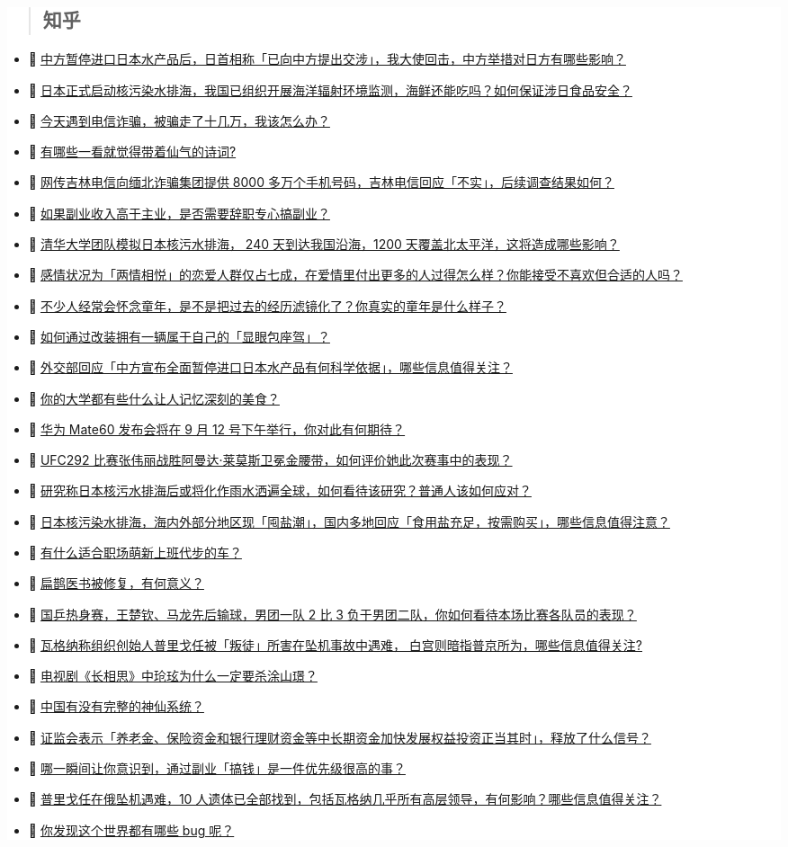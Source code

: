 > ## 知乎

- 📰 [中方暂停进口日本水产品后，日首相称「已向中方提出交涉」，我大使回击，中方举措对日方有哪些影响？](https://www.zhihu.com/question/618985632)<br/>

- 📰 [日本正式启动核污染水排海，我国已组织开展海洋辐射环境监测，海鲜还能吃吗？如何保证涉日食品安全？](https://www.zhihu.com/question/618895483)<br/>

- 📰 [今天遇到电信诈骗，被骗走了十几万，我该怎么办？](https://www.zhihu.com/question/585063188)<br/>

- 📰 [有哪些一看就觉得带着仙气的诗词?](https://www.zhihu.com/question/618342485)<br/>

- 📰 [网传吉林电信向缅北诈骗集团提供 8000 多万个手机号码，吉林电信回应「不实」，后续调查结果如何？](https://www.zhihu.com/question/618757161)<br/>

- 📰 [如果副业收入高于主业，是否需要辞职专心搞副业？](https://www.zhihu.com/question/615199467)<br/>

- 📰 [清华大学团队模拟日本核污水排海， 240 天到达我国沿海，1200 天覆盖北太平洋，这将造成哪些影响？](https://www.zhihu.com/question/618706348)<br/>

- 📰 [感情状况为「两情相悦」的恋爱人群仅占七成，在爱情里付出更多的人过得怎么样？你能接受不喜欢但合适的人吗？](https://www.zhihu.com/question/618392529)<br/>

- 📰 [不少人经常会怀念童年，是不是把过去的经历滤镜化了？你真实的童年是什么样子？](https://www.zhihu.com/question/618373759)<br/>

- 📰 [如何通过改装拥有一辆属于自己的「显眼包座驾」？](https://www.zhihu.com/question/618943005)<br/>

- 📰 [外交部回应「中方宣布全面暂停进口日本水产品有何科学依据」，哪些信息值得关注？](https://www.zhihu.com/question/618939808)<br/>

- 📰 [你的大学都有些什么让人记忆深刻的美食？](https://www.zhihu.com/question/281968555)<br/>

- 📰 [华为 Mate60 发布会将在 9 月 12 号下午举行，你对此有何期待？](https://www.zhihu.com/question/618530681)<br/>

- 📰 [UFC292 比赛张伟丽战胜阿曼达·莱莫斯卫冕金腰带，如何评价她此次赛事中的表现？](https://www.zhihu.com/question/618250850)<br/>

- 📰 [研究称日本核污水排海后或将化作雨水洒遍全球，如何看待该研究？普通人该如何应对？](https://www.zhihu.com/question/618907654)<br/>

- 📰 [日本核污染水排海，海内外部分地区现「囤盐潮」，国内多地回应「食用盐充足，按需购买」，哪些信息值得注意？](https://www.zhihu.com/question/618941813)<br/>

- 📰 [有什么适合职场萌新上班代步的车？](https://www.zhihu.com/question/617580196)<br/>

- 📰 [扁鹊医书被修复，有何意义？](https://www.zhihu.com/question/618572263)<br/>

- 📰 [国乒热身赛，王楚钦、马龙先后输球，男团一队 2 比 3 负于男团二队，你如何看待本场比赛各队员的表现？](https://www.zhihu.com/question/618928755)<br/>

- 📰 [瓦格纳称组织创始人普里戈任被「叛徒」所害在坠机事故中遇难， 白宫则暗指普京所为，哪些信息值得关注?](https://www.zhihu.com/question/618879909)<br/>

- 📰 [电视剧《长相思》中玱玹为什么一定要杀涂山璟？](https://www.zhihu.com/question/618566968)<br/>

- 📰 [中国有没有完整的神仙系统？](https://www.zhihu.com/question/338161225)<br/>

- 📰 [证监会表示「养老金、保险资金和银行理财资金等中长期资金加快发展权益投资正当其时」，释放了什么信号？](https://www.zhihu.com/question/618989294)<br/>

- 📰 [哪一瞬间让你意识到，通过副业「搞钱」是一件优先级很高的事？](https://www.zhihu.com/question/617182521)<br/>

- 📰 [普里戈任在俄坠机遇难，10 人遗体已全部找到，包括瓦格纳几乎所有高层领导，有何影响？哪些信息值得关注？](https://www.zhihu.com/question/618859857)<br/>

- 📰 [你发现这个世界都有哪些 bug 呢？](https://www.zhihu.com/question/542295732)<br/>
